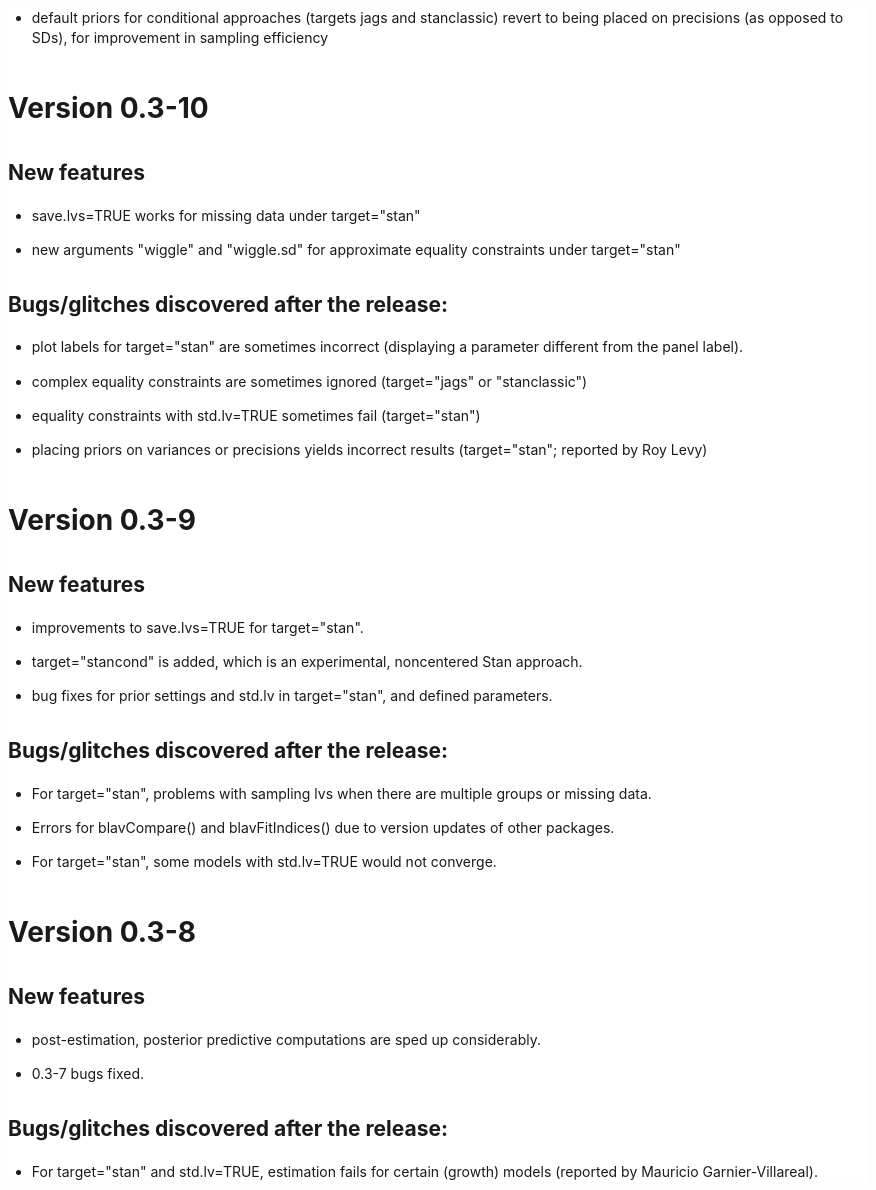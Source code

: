* default priors for conditional approaches (targets jags and stanclassic) revert to being placed on precisions (as opposed to SDs), for improvement in sampling efficiency
	


# Version 0.3-10
## New features
* save.lvs=TRUE works for missing data under target="stan"

* new arguments "wiggle" and "wiggle.sd" for approximate equality constraints under target="stan"
   
## Bugs/glitches discovered after the release:
* plot labels for target="stan" are sometimes incorrect (displaying a parameter different from the panel label).

* complex equality constraints are sometimes ignored (target="jags" or "stanclassic")

* equality constraints with std.lv=TRUE sometimes fail (target="stan")

* placing priors on variances or precisions yields incorrect results (target="stan"; reported by Roy Levy)


# Version 0.3-9
## New features
* improvements to save.lvs=TRUE for target="stan".
   
* target="stancond" is added, which is an experimental, noncentered Stan approach.
   
* bug fixes for prior settings and std.lv in target="stan", and defined parameters.
   
## Bugs/glitches discovered after the release:
* For target="stan", problems with sampling lvs when there are multiple groups or missing data.

* Errors for blavCompare() and blavFitIndices() due to version updates of other packages.

* For target="stan", some models with std.lv=TRUE would not converge.


# Version 0.3-8
## New features
* post-estimation, posterior predictive computations are sped up considerably.

* 0.3-7 bugs fixed.

## Bugs/glitches discovered after the release:
* For target="stan" and std.lv=TRUE, estimation fails for certain (growth) models (reported by Mauricio Garnier-Villareal).
